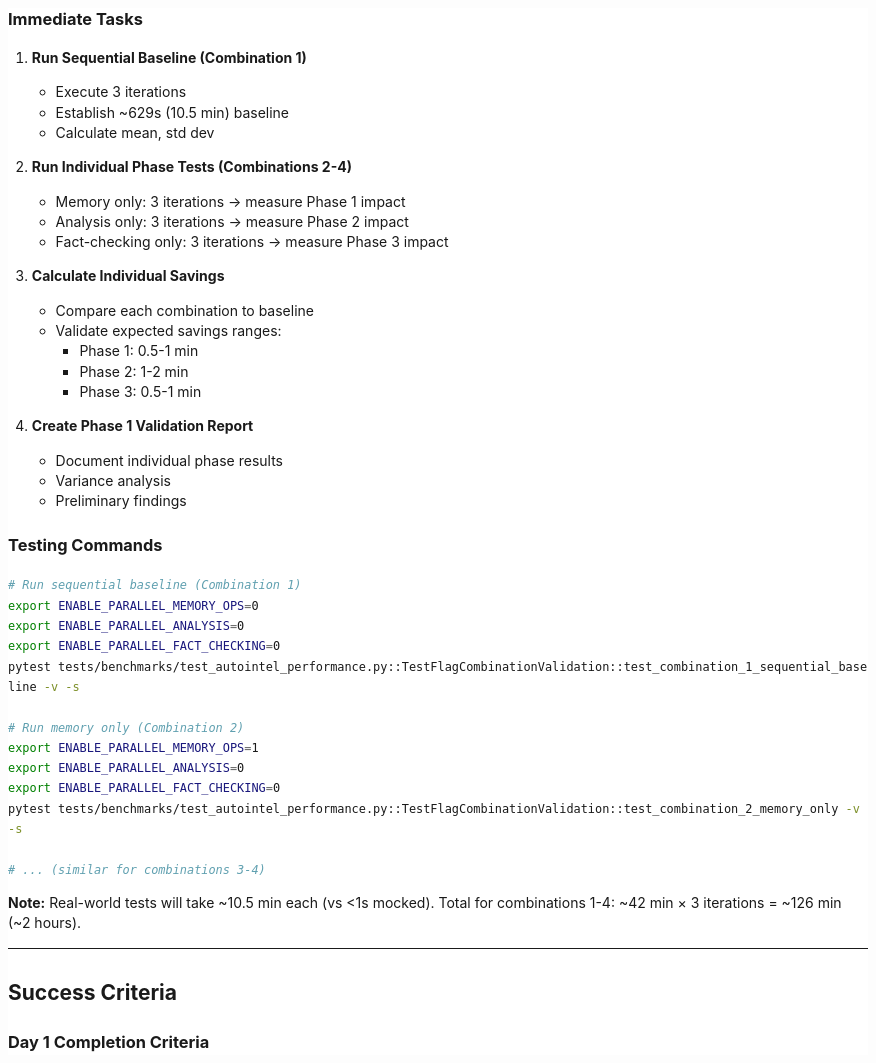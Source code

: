 ### Immediate Tasks

1. **Run Sequential Baseline (Combination 1)**
   - Execute 3 iterations
   - Establish ~629s (10.5 min) baseline
   - Calculate mean, std dev

2. **Run Individual Phase Tests (Combinations 2-4)**
   - Memory only: 3 iterations → measure Phase 1 impact
   - Analysis only: 3 iterations → measure Phase 2 impact
   - Fact-checking only: 3 iterations → measure Phase 3 impact

3. **Calculate Individual Savings**
   - Compare each combination to baseline
   - Validate expected savings ranges:
     - Phase 1: 0.5-1 min
     - Phase 2: 1-2 min
     - Phase 3: 0.5-1 min

4. **Create Phase 1 Validation Report**
   - Document individual phase results
   - Variance analysis
   - Preliminary findings

### Testing Commands

```bash
# Run sequential baseline (Combination 1)
export ENABLE_PARALLEL_MEMORY_OPS=0
export ENABLE_PARALLEL_ANALYSIS=0
export ENABLE_PARALLEL_FACT_CHECKING=0
pytest tests/benchmarks/test_autointel_performance.py::TestFlagCombinationValidation::test_combination_1_sequential_baseline -v -s

# Run memory only (Combination 2)
export ENABLE_PARALLEL_MEMORY_OPS=1
export ENABLE_PARALLEL_ANALYSIS=0
export ENABLE_PARALLEL_FACT_CHECKING=0
pytest tests/benchmarks/test_autointel_performance.py::TestFlagCombinationValidation::test_combination_2_memory_only -v -s

# ... (similar for combinations 3-4)
```

**Note:** Real-world tests will take ~10.5 min each (vs <1s mocked). Total for combinations 1-4: ~42 min × 3 iterations = ~126 min (~2 hours).

---

## Success Criteria

### Day 1 Completion Criteria

